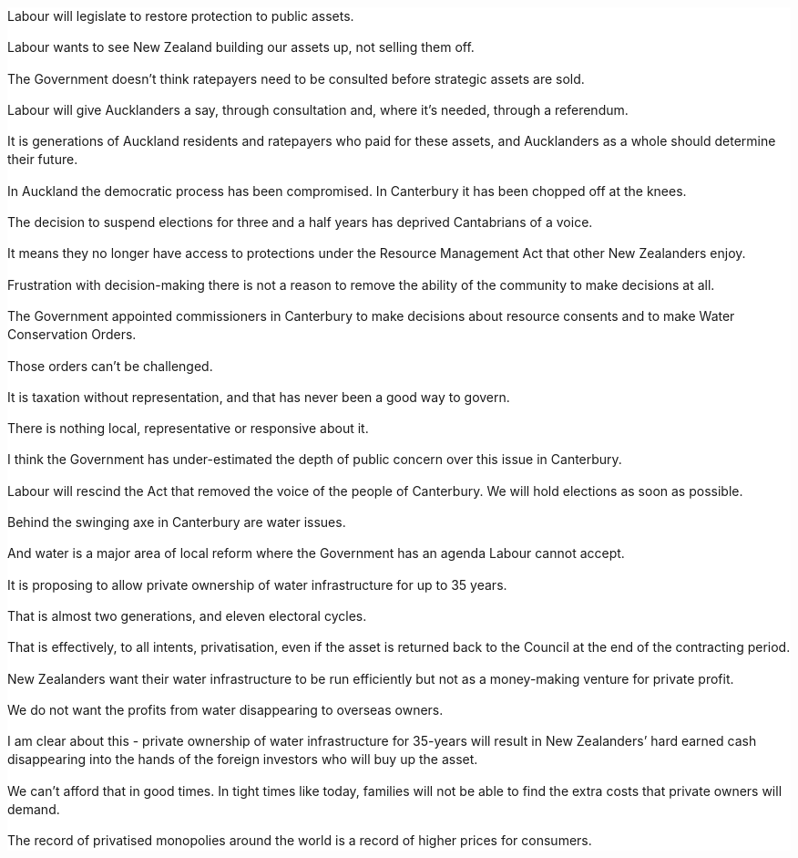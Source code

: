 Labour will legislate to restore protection to public assets.

Labour wants to see New Zealand building our assets up, not selling them off.

The Government doesn’t think ratepayers need to be consulted before strategic assets are sold.

Labour will give Aucklanders a say, through consultation and, where it’s needed, through a referendum.

It is generations of Auckland residents and ratepayers who paid for these assets, and Aucklanders as a whole should determine their future.

In Auckland the democratic process has been compromised. In Canterbury it has been chopped off at the knees.

The decision to suspend elections for three and a half years has deprived Cantabrians of a voice.

It means they no longer have access to protections under the Resource Management Act that other New Zealanders enjoy.

Frustration with decision-making there is not a reason to remove the ability of the community to make decisions at all.

The Government appointed commissioners in Canterbury to make decisions about resource consents and to make Water Conservation Orders.

Those orders can’t be challenged.

It is taxation without representation, and that has never been a good way to govern.

There is nothing local, representative or responsive about it.

I think the Government has under-estimated the depth of public concern over this issue in Canterbury.

Labour will rescind the Act that removed the voice of the people of Canterbury. We will hold elections as soon as possible.

Behind the swinging axe in Canterbury are water issues.

And water is a major area of local reform where the Government has an agenda Labour cannot accept.

It is proposing to allow private ownership of water infrastructure for up to 35 years.

That is almost two generations, and eleven electoral cycles.

That is effectively, to all intents, privatisation, even if the asset is returned back to the Council at the end of the contracting period.

New Zealanders want their water infrastructure to be run efficiently but not as a money-making venture for private profit.

We do not want the profits from water disappearing to overseas owners.

I am clear about this - private ownership of water infrastructure for 35-years will result in New Zealanders’ hard earned cash disappearing into the hands of the foreign investors who will buy up the asset.

We can’t afford that in good times. In tight times like today, families will not be able to find the extra costs that private owners will demand.

The record of privatised monopolies around the world is a record of higher prices for consumers.
